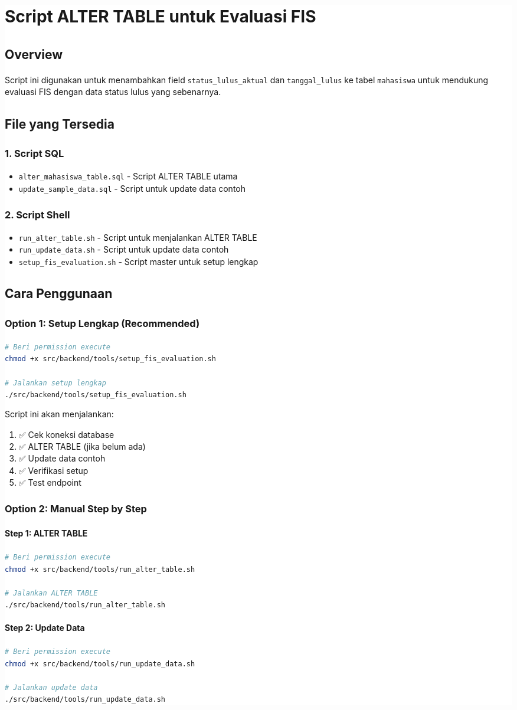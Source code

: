 # Script ALTER TABLE untuk Evaluasi FIS

## **Overview**

Script ini digunakan untuk menambahkan field `status_lulus_aktual` dan `tanggal_lulus` ke tabel `mahasiswa` untuk mendukung evaluasi FIS dengan data status lulus yang sebenarnya.

## **File yang Tersedia**

### **1. Script SQL**
- `alter_mahasiswa_table.sql` - Script ALTER TABLE utama
- `update_sample_data.sql` - Script untuk update data contoh

### **2. Script Shell**
- `run_alter_table.sh` - Script untuk menjalankan ALTER TABLE
- `run_update_data.sh` - Script untuk update data contoh
- `setup_fis_evaluation.sh` - Script master untuk setup lengkap

## **Cara Penggunaan**

### **Option 1: Setup Lengkap (Recommended)**

```bash
# Beri permission execute
chmod +x src/backend/tools/setup_fis_evaluation.sh

# Jalankan setup lengkap
./src/backend/tools/setup_fis_evaluation.sh
```

Script ini akan menjalankan:
1. ✅ Cek koneksi database
2. ✅ ALTER TABLE (jika belum ada)
3. ✅ Update data contoh
4. ✅ Verifikasi setup
5. ✅ Test endpoint

### **Option 2: Manual Step by Step**

#### **Step 1: ALTER TABLE**
```bash
# Beri permission execute
chmod +x src/backend/tools/run_alter_table.sh

# Jalankan ALTER TABLE
./src/backend/tools/run_alter_table.sh
```

#### **Step 2: Update Data**
```bash
# Beri permission execute
chmod +x src/backend/tools/run_update_data.sh

# Jalankan update data
./src/backend/tools/run_update_data.sh
```
